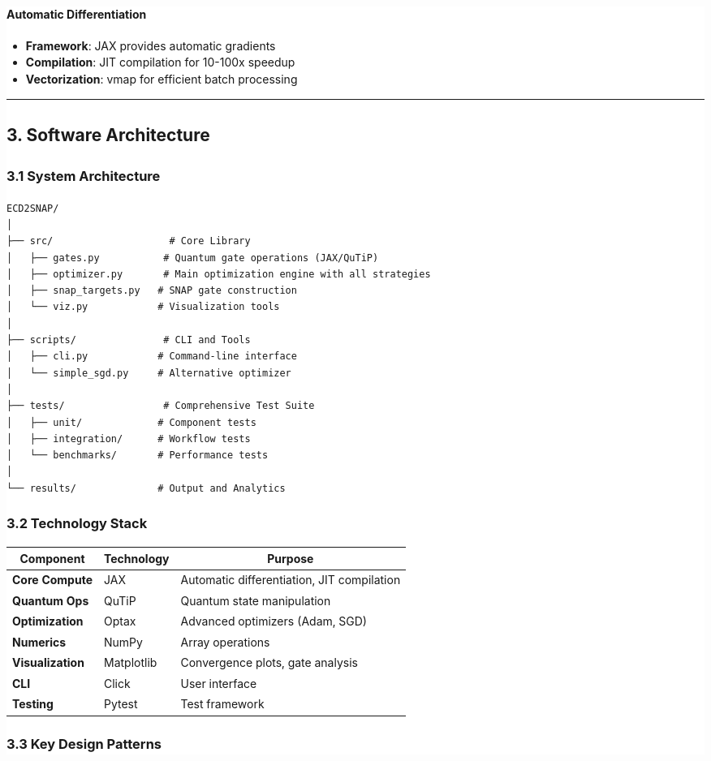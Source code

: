 #### Automatic Differentiation
- **Framework**: JAX provides automatic gradients
- **Compilation**: JIT compilation for 10-100x speedup
- **Vectorization**: vmap for efficient batch processing

---

## 3. Software Architecture

### 3.1 System Architecture

```
ECD2SNAP/
│
├── src/                    # Core Library
│   ├── gates.py           # Quantum gate operations (JAX/QuTiP)
│   ├── optimizer.py       # Main optimization engine with all strategies
│   ├── snap_targets.py   # SNAP gate construction
│   └── viz.py            # Visualization tools
│
├── scripts/               # CLI and Tools
│   ├── cli.py            # Command-line interface
│   └── simple_sgd.py     # Alternative optimizer
│
├── tests/                 # Comprehensive Test Suite
│   ├── unit/             # Component tests
│   ├── integration/      # Workflow tests
│   └── benchmarks/       # Performance tests
│
└── results/              # Output and Analytics
```

### 3.2 Technology Stack

| Component | Technology | Purpose |
|-----------|------------|---------|
| **Core Compute** | JAX | Automatic differentiation, JIT compilation |
| **Quantum Ops** | QuTiP | Quantum state manipulation |
| **Optimization** | Optax | Advanced optimizers (Adam, SGD) |
| **Numerics** | NumPy | Array operations |
| **Visualization** | Matplotlib | Convergence plots, gate analysis |
| **CLI** | Click | User interface |
| **Testing** | Pytest | Test framework |

### 3.3 Key Design Patterns
